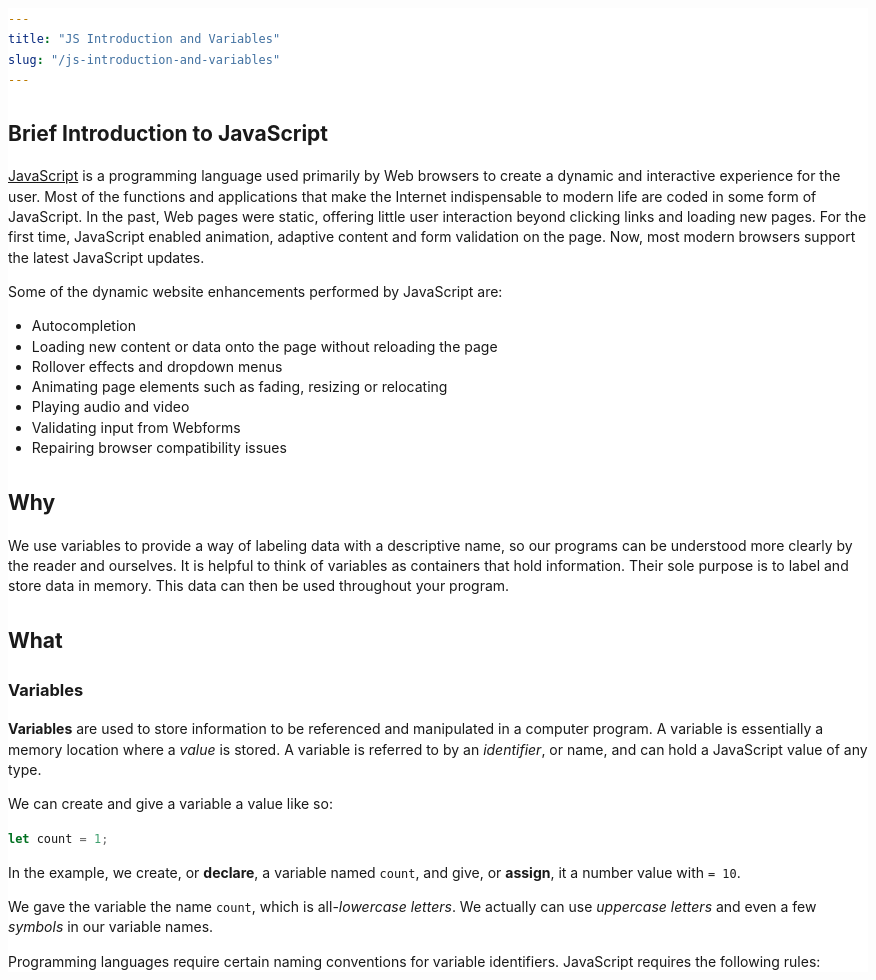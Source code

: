 ```yaml
---
title: "JS Introduction and Variables"
slug: "/js-introduction-and-variables"
---
```


## Brief Introduction to JavaScript

[JavaScript](https://developer.mozilla.org/en-US/docs/Web/JavaScript) is a programming language used primarily by Web browsers to create a dynamic and interactive experience for the user. Most of the functions and applications that make the Internet indispensable to modern life are coded in some form of JavaScript. In the past, Web pages were static, offering little user interaction beyond clicking links and loading new pages. For the first time, JavaScript enabled animation, adaptive content and form validation on the page. Now, most modern browsers support the latest JavaScript updates.

Some of the dynamic website enhancements performed by JavaScript are:

- Autocompletion
- Loading new content or data onto the page without reloading the page
- Rollover effects and dropdown menus
- Animating page elements such as fading, resizing or relocating
- Playing audio and video
- Validating input from Webforms
- Repairing browser compatibility issues

## Why

We use variables to provide a way of labeling data with a descriptive name, so our programs can be understood more clearly by the reader and ourselves. It is helpful to think of variables as containers that hold information. Their sole purpose is to label and store data in memory. This data can then be used throughout your program.

## What

### Variables

**Variables** are used to store information to be referenced and manipulated in a computer program. A variable is essentially a memory location where a _value_ is stored. A variable is referred to by an _identifier_, or name, and can hold a JavaScript value of any type.

We can create and give a variable a value like so:

```js
let count = 1;
```

In the example, we create, or **declare**, a variable named `count`, and give, or **assign**, it a number value with `= 10`.

We gave the variable the name `count`, which is all-_lowercase letters_. We actually can use _uppercase letters_ and even a few _symbols_ in our variable names. 

Programming languages require certain naming conventions for variable identifiers. JavaScript requires the following rules:

